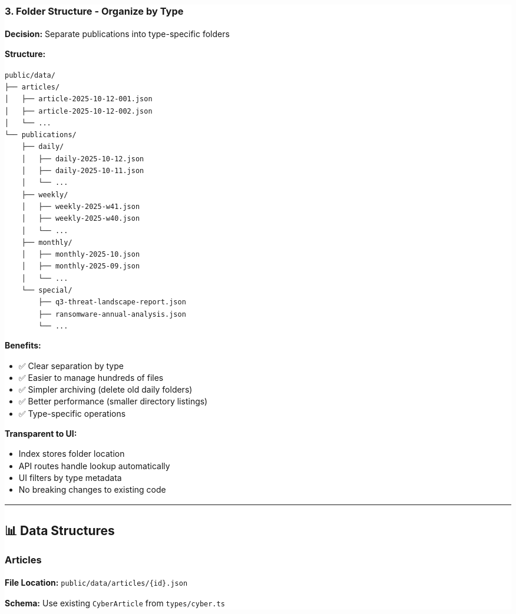 
### **3. Folder Structure - Organize by Type**

**Decision:** Separate publications into type-specific folders

**Structure:**
```
public/data/
├── articles/
│   ├── article-2025-10-12-001.json
│   ├── article-2025-10-12-002.json
│   └── ...
└── publications/
    ├── daily/
    │   ├── daily-2025-10-12.json
    │   ├── daily-2025-10-11.json
    │   └── ...
    ├── weekly/
    │   ├── weekly-2025-w41.json
    │   ├── weekly-2025-w40.json
    │   └── ...
    ├── monthly/
    │   ├── monthly-2025-10.json
    │   ├── monthly-2025-09.json
    │   └── ...
    └── special/
        ├── q3-threat-landscape-report.json
        ├── ransomware-annual-analysis.json
        └── ...
```

**Benefits:**
- ✅ Clear separation by type
- ✅ Easier to manage hundreds of files
- ✅ Simpler archiving (delete old daily folders)
- ✅ Better performance (smaller directory listings)
- ✅ Type-specific operations

**Transparent to UI:**
- Index stores folder location
- API routes handle lookup automatically
- UI filters by type metadata
- No breaking changes to existing code

---

## 📊 Data Structures

### **Articles**

**File Location:** `public/data/articles/{id}.json`

**Schema:** Use existing `CyberArticle` from `types/cyber.ts`
